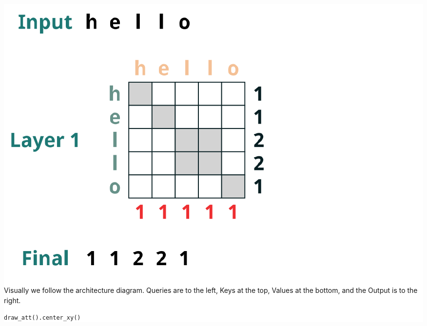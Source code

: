 ![svg](Blog_files/Blog_59_0.svg)
    



Visually we follow the architecture diagram. Queries are to the left, Keys at the top, Values at the bottom, and the Output is to the right.


```python
draw_att().center_xy()
```




    